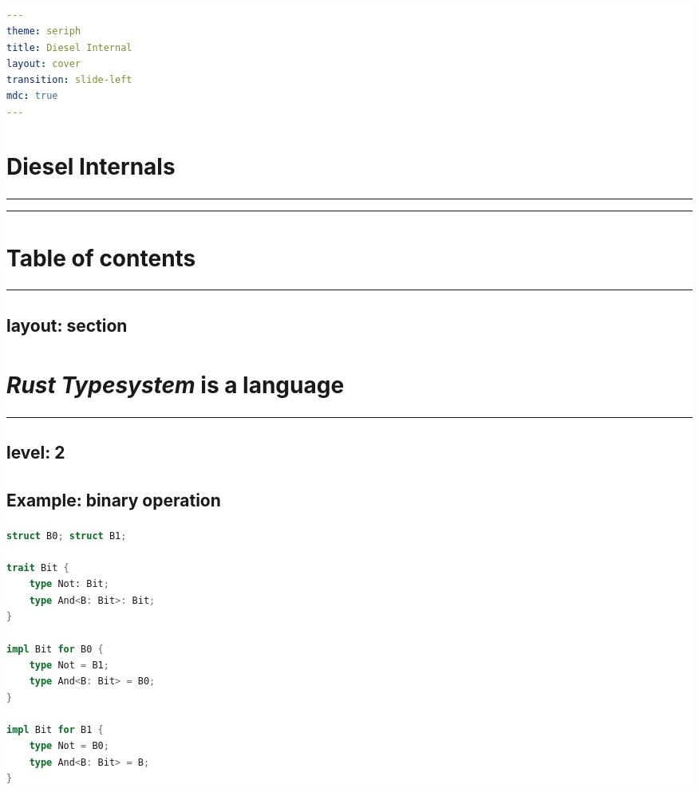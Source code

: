 ```yaml
---
theme: seriph
title: Diesel Internal
layout: cover
transition: slide-left
mdc: true
---
```


# Diesel Internals

---
---
# Table of contents

<Toc text-sm minDepth="1" maxDepth="2" />

---
layout: section
---

# *Rust Typesystem* is a language

---
level: 2
---

## Example: binary operation

```rust
struct B0; struct B1;

trait Bit {
    type Not: Bit;
    type And<B: Bit>: Bit;
}

impl Bit for B0 {
    type Not = B1;
    type And<B: Bit> = B0;
}

impl Bit for B1 {
    type Not = B0;
    type And<B: Bit> = B;
}
```
